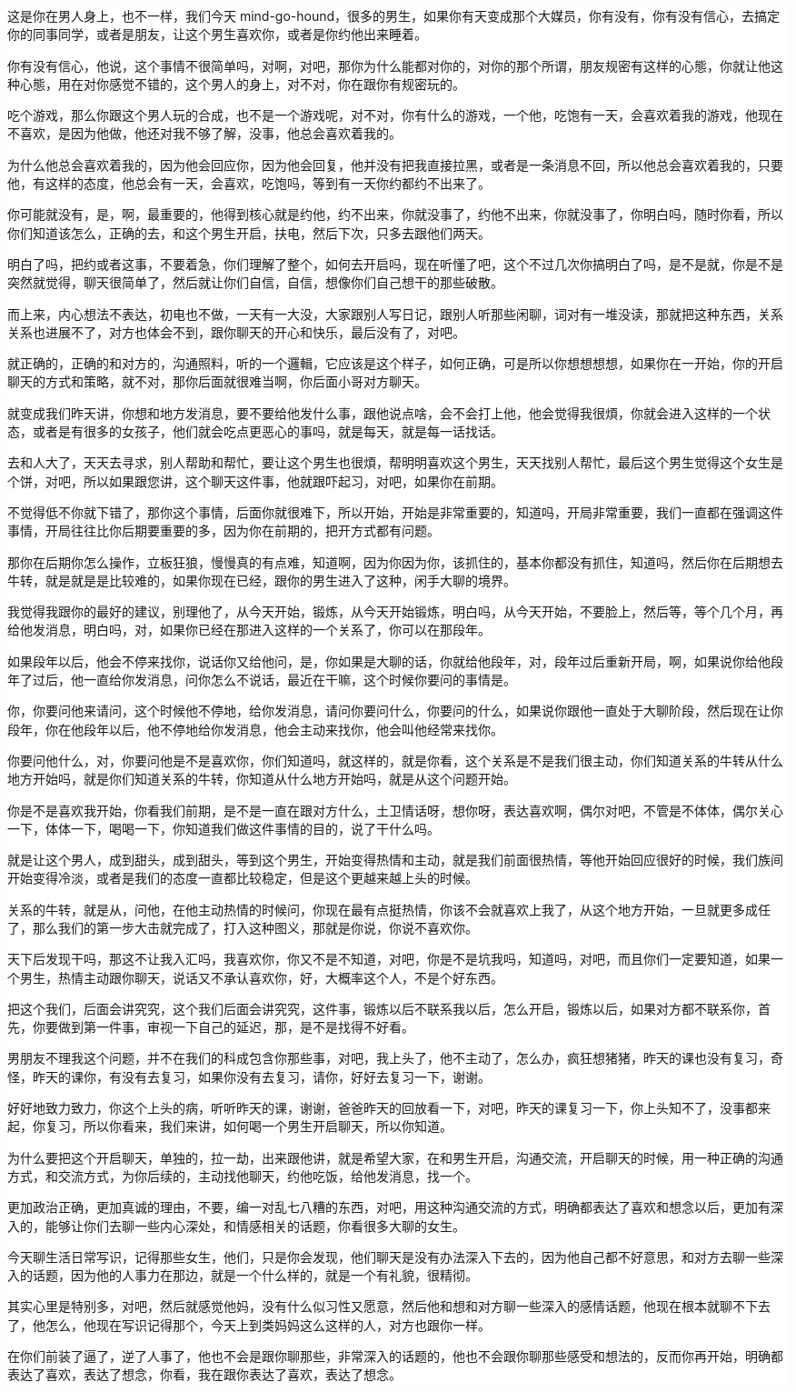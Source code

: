 这是你在男人身上，也不一样，我们今天 mind-go-hound，很多的男生，如果你有天变成那个大媒员，你有没有，你有没有信心，去搞定你的同事同学，或者是朋友，让这个男生喜欢你，或者是你约他出来睡着。

你有没有信心，他说，这个事情不很简单吗，对啊，对吧，那你为什么能都对你的，对你的那个所谓，朋友规密有这样的心態，你就让他这种心態，用在对你感觉不错的，这个男人的身上，对不对，你在跟你有规密玩的。

吃个游戏，那么你跟这个男人玩的合成，也不是一个游戏呢，对不对，你有什么的游戏，一个他，吃饱有一天，会喜欢着我的游戏，他现在不喜欢，是因为他做，他还对我不够了解，没事，他总会喜欢着我的。

为什么他总会喜欢着我的，因为他会回应你，因为他会回复，他并没有把我直接拉黑，或者是一条消息不回，所以他总会喜欢着我的，只要他，有这样的态度，他总会有一天，会喜欢，吃饱吗，等到有一天你约都约不出来了。

你可能就没有，是，啊，最重要的，他得到核心就是约他，约不出来，你就没事了，约他不出来，你就没事了，你明白吗，随时你看，所以你们知道该怎么，正确的去，和这个男生开启，扶电，然后下次，只多去跟他们两天。

明白了吗，把约或者这事，不要着急，你们理解了整个，如何去开启吗，现在听懂了吧，这个不过几次你搞明白了吗，是不是就，你是不是突然就觉得，聊天很简单了，然后就让你们自信，自信，想像你们自己想干的那些破散。

而上来，内心想法不表达，初电也不做，一天有一大没，大家跟别人写日记，跟别人听那些闲聊，词对有一堆没读，那就把这种东西，关系关系也进展不了，对方也体会不到，跟你聊天的开心和快乐，最后没有了，对吧。

就正确的，正确的和对方的，沟通照料，听的一个邏輯，它应该是这个样子，如何正确，可是所以你想想想想，如果你在一开始，你的开启聊天的方式和策略，就不对，那你后面就很难当啊，你后面小哥对方聊天。

就变成我们昨天讲，你想和地方发消息，要不要给他发什么事，跟他说点啥，会不会打上他，他会觉得我很煩，你就会进入这样的一个状态，或者是有很多的女孩子，他们就会吃点更恶心的事吗，就是每天，就是每一话找话。

去和人大了，天天去寻求，别人帮助和帮忙，要让这个男生也很煩，帮明明喜欢这个男生，天天找别人帮忙，最后这个男生觉得这个女生是个饼，对吧，所以如果跟您讲，这个聊天这件事，他就跟吓起习，对吧，如果你在前期。

不觉得低不你就下错了，那你这个事情，后面你就很难下，所以开始，开始是非常重要的，知道吗，开局非常重要，我们一直都在强调这件事情，开局往往比你后期要重要的多，因为你在前期的，把开方式都有问题。

那你在后期你怎么操作，立板狂狼，慢慢真的有点难，知道啊，因为你因为你，该抓住的，基本你都没有抓住，知道吗，然后你在后期想去牛转，就是就是是比较难的，如果你现在已经，跟你的男生进入了这种，闲手大聊的境界。

我觉得我跟你的最好的建议，别理他了，从今天开始，锻炼，从今天开始锻炼，明白吗，从今天开始，不要脸上，然后等，等个几个月，再给他发消息，明白吗，对，如果你已经在那进入这样的一个关系了，你可以在那段年。

如果段年以后，他会不停来找你，说话你又给他问，是，你如果是大聊的话，你就给他段年，对，段年过后重新开局，啊，如果说你给他段年了过后，他一直给你发消息，问你怎么不说话，最近在干嘛，这个时候你要问的事情是。

你，你要问他来请问，这个时候他不停地，给你发消息，请问你要问什么，你要问的什么，如果说你跟他一直处于大聊阶段，然后现在让你段年，你在他段年以后，他不停地给你发消息，他会主动来找你，他会叫他经常来找你。

你要问他什么，对，你要问他是不是喜欢你，你们知道吗，就这样的，就是你看，这个关系是不是我们很主动，你们知道关系的牛转从什么地方开始吗，就是你们知道关系的牛转，你知道从什么地方开始吗，就是从这个问题开始。

你是不是喜欢我开始，你看我们前期，是不是一直在跟对方什么，土卫情话呀，想你呀，表达喜欢啊，偶尔对吧，不管是不体体，偶尔关心一下，体体一下，喝喝一下，你知道我们做这件事情的目的，说了干什么吗。

就是让这个男人，成到甜头，成到甜头，等到这个男生，开始变得热情和主动，就是我们前面很热情，等他开始回应很好的时候，我们族间开始变得冷淡，或者是我们的态度一直都比较稳定，但是这个更越来越上头的时候。

关系的牛转，就是从，问他，在他主动热情的时候问，你现在最有点挺热情，你该不会就喜欢上我了，从这个地方开始，一旦就更多成任了，那么我们的第一步大击就完成了，打入这种图义，那就是你说，你说不喜欢你。

天下后发现干吗，那这不让我入汇吗，我喜欢你，你又不是不知道，对吧，你是不是坑我吗，知道吗，对吧，而且你们一定要知道，如果一个男生，热情主动跟你聊天，说话又不承认喜欢你，好，大概率这个人，不是个好东西。

把这个我们，后面会讲究究，这个我们后面会讲究究，这件事，锻炼以后不联系我以后，怎么开启，锻炼以后，如果对方都不联系你，首先，你要做到第一件事，审视一下自己的延迟，那，是不是找得不好看。

男朋友不理我这个问题，并不在我们的科成包含你那些事，对吧，我上头了，他不主动了，怎么办，疯狂想猪猪，昨天的课也没有复习，奇怪，昨天的课你，有没有去复习，如果你没有去复习，请你，好好去复习一下，谢谢。

好好地致力致力，你这个上头的病，听听昨天的课，谢谢，爸爸昨天的回放看一下，对吧，昨天的课复习一下，你上头知不了，没事都来起，你复习，所以你看来，我们来讲，如何喝一个男生开启聊天，所以你知道。

为什么要把这个开启聊天，单独的，拉一劫，出来跟他讲，就是希望大家，在和男生开启，沟通交流，开启聊天的时候，用一种正确的沟通方式，和交流方式，为你后续的，主动找他聊天，约他吃饭，给他发消息，找一个。

更加政治正确，更加真诚的理由，不要，编一对乱七八糟的东西，对吧，用这种沟通交流的方式，明确都表达了喜欢和想念以后，更加有深入的，能够让你们去聊一些内心深处，和情感相关的话题，你看很多大聊的女生。

今天聊生活日常写识，记得那些女生，他们，只是你会发现，他们聊天是没有办法深入下去的，因为他自己都不好意思，和对方去聊一些深入的话题，因为他的人事力在那边，就是一个什么样的，就是一个有礼貌，很精彻。

其实心里是特别多，对吧，然后就感觉他妈，没有什么似习性又愿意，然后他和想和对方聊一些深入的感情话题，他现在根本就聊不下去了，他怎么，他现在写识记得那个，今天上到类妈妈这么这样的人，对方也跟你一样。

在你们前装了逼了，逆了人事了，他也不会是跟你聊那些，非常深入的话题的，他也不会跟你聊那些感受和想法的，反而你再开始，明确都表达了喜欢，表达了想念，你看，我在跟你表达了喜欢，表达了想念。

